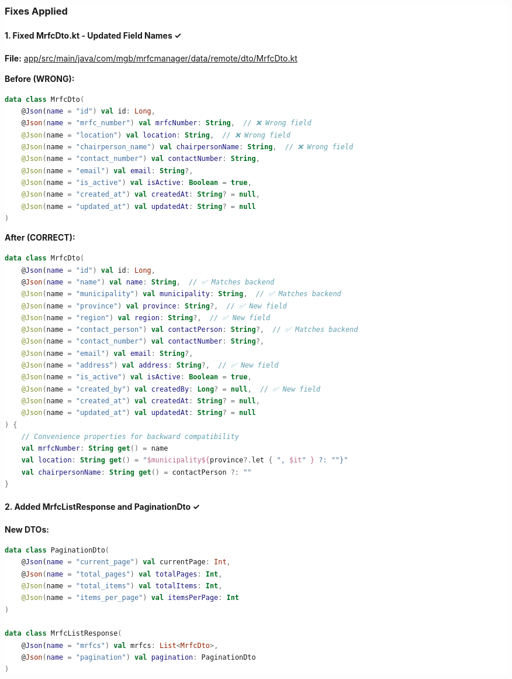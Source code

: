 ### Fixes Applied

#### 1. Fixed MrfcDto.kt - Updated Field Names ✓

**File:** [app/src/main/java/com/mgb/mrfcmanager/data/remote/dto/MrfcDto.kt](app/src/main/java/com/mgb/mrfcmanager/data/remote/dto/MrfcDto.kt)

**Before (WRONG):**
```kotlin
data class MrfcDto(
    @Json(name = "id") val id: Long,
    @Json(name = "mrfc_number") val mrfcNumber: String,  // ❌ Wrong field
    @Json(name = "location") val location: String,  // ❌ Wrong field
    @Json(name = "chairperson_name") val chairpersonName: String,  // ❌ Wrong field
    @Json(name = "contact_number") val contactNumber: String,
    @Json(name = "email") val email: String?,
    @Json(name = "is_active") val isActive: Boolean = true,
    @Json(name = "created_at") val createdAt: String? = null,
    @Json(name = "updated_at") val updatedAt: String? = null
)
```

**After (CORRECT):**
```kotlin
data class MrfcDto(
    @Json(name = "id") val id: Long,
    @Json(name = "name") val name: String,  // ✅ Matches backend
    @Json(name = "municipality") val municipality: String,  // ✅ Matches backend
    @Json(name = "province") val province: String?,  // ✅ New field
    @Json(name = "region") val region: String?,  // ✅ New field
    @Json(name = "contact_person") val contactPerson: String?,  // ✅ Matches backend
    @Json(name = "contact_number") val contactNumber: String?,
    @Json(name = "email") val email: String?,
    @Json(name = "address") val address: String?,  // ✅ New field
    @Json(name = "is_active") val isActive: Boolean = true,
    @Json(name = "created_by") val createdBy: Long? = null,  // ✅ New field
    @Json(name = "created_at") val createdAt: String? = null,
    @Json(name = "updated_at") val updatedAt: String? = null
) {
    // Convenience properties for backward compatibility
    val mrfcNumber: String get() = name
    val location: String get() = "$municipality${province?.let { ", $it" } ?: ""}"
    val chairpersonName: String get() = contactPerson ?: ""
}
```

#### 2. Added MrfcListResponse and PaginationDto ✓

**New DTOs:**
```kotlin
data class PaginationDto(
    @Json(name = "current_page") val currentPage: Int,
    @Json(name = "total_pages") val totalPages: Int,
    @Json(name = "total_items") val totalItems: Int,
    @Json(name = "items_per_page") val itemsPerPage: Int
)

data class MrfcListResponse(
    @Json(name = "mrfcs") val mrfcs: List<MrfcDto>,
    @Json(name = "pagination") val pagination: PaginationDto
)
```
